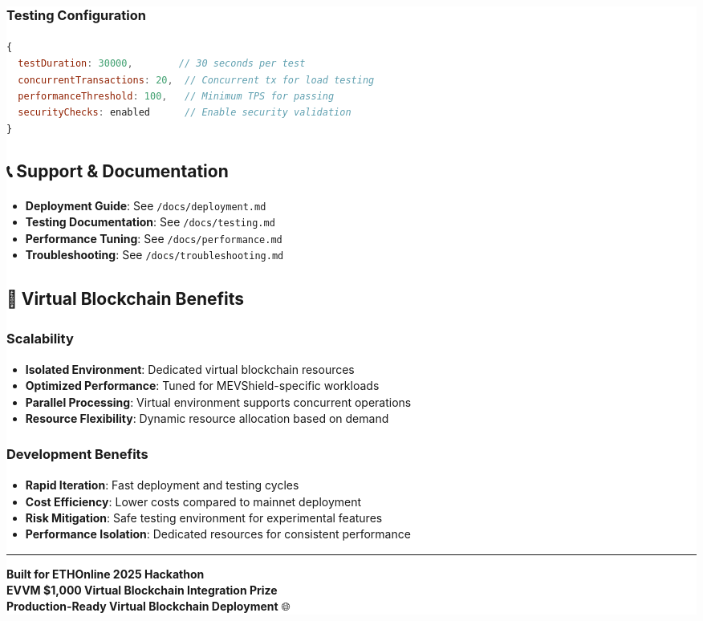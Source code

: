 ### Testing Configuration
```javascript
{
  testDuration: 30000,        // 30 seconds per test
  concurrentTransactions: 20,  // Concurrent tx for load testing
  performanceThreshold: 100,   // Minimum TPS for passing
  securityChecks: enabled      // Enable security validation
}
```

## 📞 Support & Documentation

- **Deployment Guide**: See `/docs/deployment.md`
- **Testing Documentation**: See `/docs/testing.md`
- **Performance Tuning**: See `/docs/performance.md`
- **Troubleshooting**: See `/docs/troubleshooting.md`

## 🌟 Virtual Blockchain Benefits

### Scalability
- **Isolated Environment**: Dedicated virtual blockchain resources
- **Optimized Performance**: Tuned for MEVShield-specific workloads
- **Parallel Processing**: Virtual environment supports concurrent operations
- **Resource Flexibility**: Dynamic resource allocation based on demand

### Development Benefits
- **Rapid Iteration**: Fast deployment and testing cycles
- **Cost Efficiency**: Lower costs compared to mainnet deployment
- **Risk Mitigation**: Safe testing environment for experimental features
- **Performance Isolation**: Dedicated resources for consistent performance

---

**Built for ETHOnline 2025 Hackathon**  
**EVVM $1,000 Virtual Blockchain Integration Prize**  
**Production-Ready Virtual Blockchain Deployment** 🌐